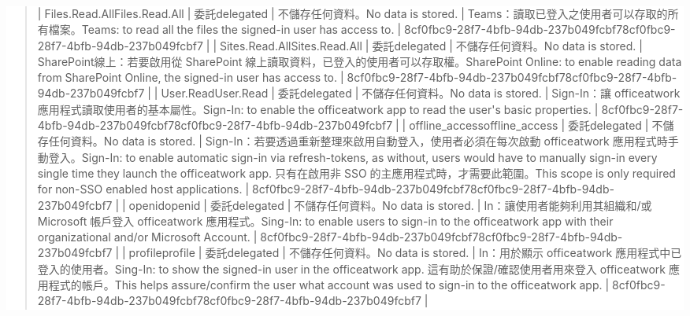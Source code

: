 >| <span data-ttu-id="9584d-135">Files.Read.All</span><span class="sxs-lookup"><span data-stu-id="9584d-135">Files.Read.All</span></span> | <span data-ttu-id="9584d-136">委託</span><span class="sxs-lookup"><span data-stu-id="9584d-136">delegated</span></span> | <span data-ttu-id="9584d-137">不儲存任何資料。</span><span class="sxs-lookup"><span data-stu-id="9584d-137">No data is stored.</span></span> | <span data-ttu-id="9584d-138">Teams：讀取已登入之使用者可以存取的所有檔案。</span><span class="sxs-lookup"><span data-stu-id="9584d-138">Teams: to read all the files the signed-in user has access to.</span></span> | <span data-ttu-id="9584d-139">8cf0fbc9-28f7-4bfb-94db-237b049fcbf7</span><span class="sxs-lookup"><span data-stu-id="9584d-139">8cf0fbc9-28f7-4bfb-94db-237b049fcbf7</span></span> |
>| <span data-ttu-id="9584d-140">Sites.Read.All</span><span class="sxs-lookup"><span data-stu-id="9584d-140">Sites.Read.All</span></span> | <span data-ttu-id="9584d-141">委託</span><span class="sxs-lookup"><span data-stu-id="9584d-141">delegated</span></span> | <span data-ttu-id="9584d-142">不儲存任何資料。</span><span class="sxs-lookup"><span data-stu-id="9584d-142">No data is stored.</span></span> | <span data-ttu-id="9584d-143">SharePoint線上：若要啟用從 SharePoint 線上讀取資料，已登入的使用者可以存取權。</span><span class="sxs-lookup"><span data-stu-id="9584d-143">SharePoint Online: to enable reading data from SharePoint Online, the signed-in user has access to.</span></span> | <span data-ttu-id="9584d-144">8cf0fbc9-28f7-4bfb-94db-237b049fcbf7</span><span class="sxs-lookup"><span data-stu-id="9584d-144">8cf0fbc9-28f7-4bfb-94db-237b049fcbf7</span></span> |
>| <span data-ttu-id="9584d-145">User.Read</span><span class="sxs-lookup"><span data-stu-id="9584d-145">User.Read</span></span> | <span data-ttu-id="9584d-146">委託</span><span class="sxs-lookup"><span data-stu-id="9584d-146">delegated</span></span> | <span data-ttu-id="9584d-147">不儲存任何資料。</span><span class="sxs-lookup"><span data-stu-id="9584d-147">No data is stored.</span></span> | <span data-ttu-id="9584d-148">Sign-In：讓 officeatwork 應用程式讀取使用者的基本屬性。</span><span class="sxs-lookup"><span data-stu-id="9584d-148">Sign-In: to enable the officeatwork app to read the user's basic properties.</span></span> | <span data-ttu-id="9584d-149">8cf0fbc9-28f7-4bfb-94db-237b049fcbf7</span><span class="sxs-lookup"><span data-stu-id="9584d-149">8cf0fbc9-28f7-4bfb-94db-237b049fcbf7</span></span> |
>| <span data-ttu-id="9584d-150">offline_access</span><span class="sxs-lookup"><span data-stu-id="9584d-150">offline_access</span></span> | <span data-ttu-id="9584d-151">委託</span><span class="sxs-lookup"><span data-stu-id="9584d-151">delegated</span></span> | <span data-ttu-id="9584d-152">不儲存任何資料。</span><span class="sxs-lookup"><span data-stu-id="9584d-152">No data is stored.</span></span> | <span data-ttu-id="9584d-153">Sign-In：若要透過重新整理來啟用自動登入，使用者必須在每次啟動 officeatwork 應用程式時手動登入。</span><span class="sxs-lookup"><span data-stu-id="9584d-153">Sign-In: to enable automatic sign-in via refresh-tokens, as without, users would have to manually sign-in every single time they launch the officeatwork app.</span></span> <span data-ttu-id="9584d-154">只有在啟用非 SSO 的主應用程式時，才需要此範圍。</span><span class="sxs-lookup"><span data-stu-id="9584d-154">This scope is only required for non-SSO enabled host applications.</span></span> | <span data-ttu-id="9584d-155">8cf0fbc9-28f7-4bfb-94db-237b049fcbf7</span><span class="sxs-lookup"><span data-stu-id="9584d-155">8cf0fbc9-28f7-4bfb-94db-237b049fcbf7</span></span> |
>| <span data-ttu-id="9584d-156">openid</span><span class="sxs-lookup"><span data-stu-id="9584d-156">openid</span></span> | <span data-ttu-id="9584d-157">委託</span><span class="sxs-lookup"><span data-stu-id="9584d-157">delegated</span></span> | <span data-ttu-id="9584d-158">不儲存任何資料。</span><span class="sxs-lookup"><span data-stu-id="9584d-158">No data is stored.</span></span> | <span data-ttu-id="9584d-159">In：讓使用者能夠利用其組織和/或 Microsoft 帳戶登入 officeatwork 應用程式。</span><span class="sxs-lookup"><span data-stu-id="9584d-159">Sing-In: to enable users to sign-in to the officeatwork app with their organizational and/or Microsoft Account.</span></span> | <span data-ttu-id="9584d-160">8cf0fbc9-28f7-4bfb-94db-237b049fcbf7</span><span class="sxs-lookup"><span data-stu-id="9584d-160">8cf0fbc9-28f7-4bfb-94db-237b049fcbf7</span></span> |
>| <span data-ttu-id="9584d-161">profile</span><span class="sxs-lookup"><span data-stu-id="9584d-161">profile</span></span> | <span data-ttu-id="9584d-162">委託</span><span class="sxs-lookup"><span data-stu-id="9584d-162">delegated</span></span> | <span data-ttu-id="9584d-163">不儲存任何資料。</span><span class="sxs-lookup"><span data-stu-id="9584d-163">No data is stored.</span></span> | <span data-ttu-id="9584d-164">In：用於顯示 officeatwork 應用程式中已登入的使用者。</span><span class="sxs-lookup"><span data-stu-id="9584d-164">Sing-In: to show the signed-in user in the officeatwork app.</span></span> <span data-ttu-id="9584d-165">這有助於保證/確認使用者用來登入 officeatwork 應用程式的帳戶。</span><span class="sxs-lookup"><span data-stu-id="9584d-165">This helps assure/confirm the user what account was used to sign-in to the officeatwork app.</span></span> | <span data-ttu-id="9584d-166">8cf0fbc9-28f7-4bfb-94db-237b049fcbf7</span><span class="sxs-lookup"><span data-stu-id="9584d-166">8cf0fbc9-28f7-4bfb-94db-237b049fcbf7</span></span> |
